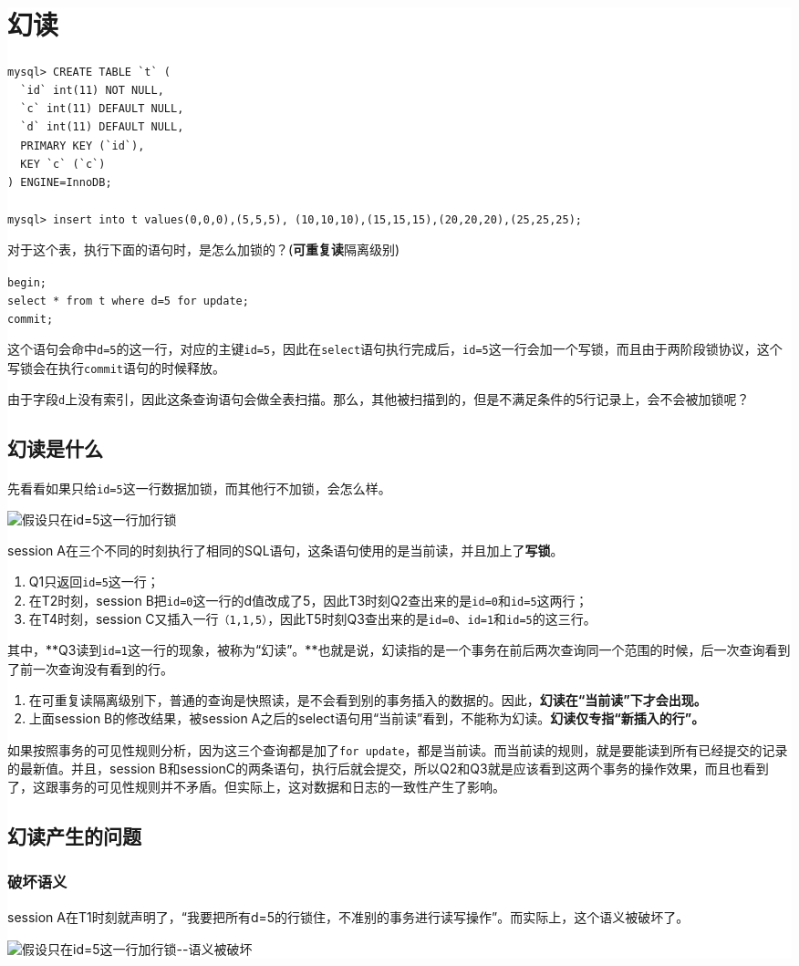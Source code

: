 # 幻读

```text
mysql> CREATE TABLE `t` (
  `id` int(11) NOT NULL,
  `c` int(11) DEFAULT NULL,
  `d` int(11) DEFAULT NULL,
  PRIMARY KEY (`id`),
  KEY `c` (`c`)
) ENGINE=InnoDB;

mysql> insert into t values(0,0,0),(5,5,5), (10,10,10),(15,15,15),(20,20,20),(25,25,25);
```

对于这个表，执行下面的语句时，是怎么加锁的？\(**可重复读**隔离级别\)

```text
begin;
select * from t where d=5 for update;
commit;
```

这个语句会命中`d=5`的这一行，对应的主键`id=5`，因此在`select`语句执行完成后，`id=5`这一行会加一个写锁，而且由于两阶段锁协议，这个写锁会在执行`commit`语句的时候释放。

由于字段`d`上没有索引，因此这条查询语句会做全表扫描。那么，其他被扫描到的，但是不满足条件的5行记录上，会不会被加锁呢？

## 幻读是什么

先看看如果只给`id=5`这一行数据加锁，而其他行不加锁，会怎么样。

![&#x5047;&#x8BBE;&#x53EA;&#x5728;id=5&#x8FD9;&#x4E00;&#x884C;&#x52A0;&#x884C;&#x9501;](https://github.com/wsfy15/gitbook/tree/a6e658b7f4a9e9c295607bc0be4c275d5b52cebc/.gitbook/assets/5bc506e5884d21844126d26bbe6fa68b.png)

session A在三个不同的时刻执行了相同的SQL语句，这条语句使用的是当前读，并且加上了**写锁**。

1. Q1只返回`id=5`这一行；
2. 在T2时刻，session B把`id=0`这一行的d值改成了5，因此T3时刻Q2查出来的是`id=0`和`id=5`这两行；
3. 在T4时刻，session C又插入一行`（1,1,5）`，因此T5时刻Q3查出来的是`id=0`、`id=1`和`id=5`的这三行。

其中，**Q3读到`id=1`这一行的现象，被称为“幻读”。**也就是说，幻读指的是一个事务在前后两次查询同一个范围的时候，后一次查询看到了前一次查询没有看到的行。

1. 在可重复读隔离级别下，普通的查询是快照读，是不会看到别的事务插入的数据的。因此，**幻读在“当前读”下才会出现。**
2. 上面session B的修改结果，被session A之后的select语句用“当前读”看到，不能称为幻读。**幻读仅专指“新插入的行”。**

如果按照事务的可见性规则分析，因为这三个查询都是加了`for update`，都是当前读。而当前读的规则，就是要能读到所有已经提交的记录的最新值。并且，session B和sessionC的两条语句，执行后就会提交，所以Q2和Q3就是应该看到这两个事务的操作效果，而且也看到了，这跟事务的可见性规则并不矛盾。但实际上，这对数据和日志的一致性产生了影响。

## 幻读产生的问题

### 破坏语义

session A在T1时刻就声明了，“我要把所有d=5的行锁住，不准别的事务进行读写操作”。而实际上，这个语义被破坏了。

![&#x5047;&#x8BBE;&#x53EA;&#x5728;id=5&#x8FD9;&#x4E00;&#x884C;&#x52A0;&#x884C;&#x9501;--&#x8BED;&#x4E49;&#x88AB;&#x7834;&#x574F;](https://github.com/wsfy15/gitbook/tree/a6e658b7f4a9e9c295607bc0be4c275d5b52cebc/.gitbook/assets/7a9ffa90ac3cc78db6a51ff9b9075607.png)
